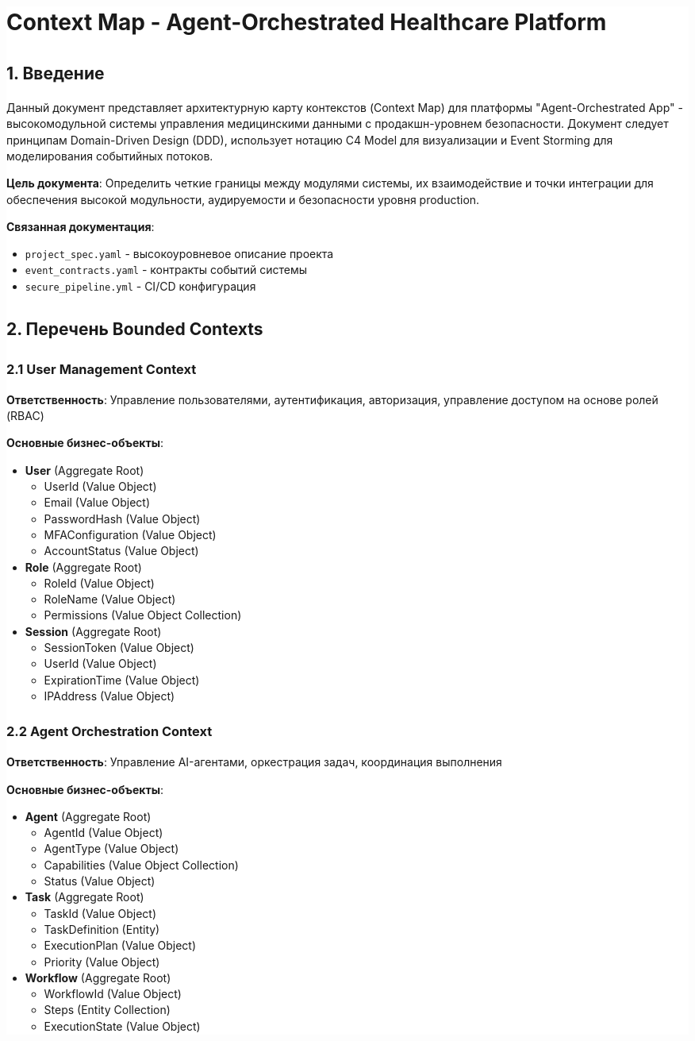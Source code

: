 # Context Map - Agent-Orchestrated Healthcare Platform

## 1. Введение

Данный документ представляет архитектурную карту контекстов (Context Map) для платформы "Agent-Orchestrated App" - высокомодульной системы управления медицинскими данными с продакшн-уровнем безопасности. Документ следует принципам Domain-Driven Design (DDD), использует нотацию C4 Model для визуализации и Event Storming для моделирования событийных потоков.

**Цель документа**: Определить четкие границы между модулями системы, их взаимодействие и точки интеграции для обеспечения высокой модульности, аудируемости и безопасности уровня production.

**Связанная документация**:
- `project_spec.yaml` - высокоуровневое описание проекта
- `event_contracts.yaml` - контракты событий системы
- `secure_pipeline.yml` - CI/CD конфигурация

## 2. Перечень Bounded Contexts

### 2.1 User Management Context

**Ответственность**: Управление пользователями, аутентификация, авторизация, управление доступом на основе ролей (RBAC)

**Основные бизнес-объекты**:
- **User** (Aggregate Root)
  - UserId (Value Object)
  - Email (Value Object)
  - PasswordHash (Value Object)
  - MFAConfiguration (Value Object)
  - AccountStatus (Value Object)
- **Role** (Aggregate Root)
  - RoleId (Value Object)
  - RoleName (Value Object)
  - Permissions (Value Object Collection)
- **Session** (Aggregate Root)
  - SessionToken (Value Object)
  - UserId (Value Object)
  - ExpirationTime (Value Object)
  - IPAddress (Value Object)

### 2.2 Agent Orchestration Context

**Ответственность**: Управление AI-агентами, оркестрация задач, координация выполнения

**Основные бизнес-объекты**:
- **Agent** (Aggregate Root)
  - AgentId (Value Object)
  - AgentType (Value Object)
  - Capabilities (Value Object Collection)
  - Status (Value Object)
- **Task** (Aggregate Root)
  - TaskId (Value Object)
  - TaskDefinition (Entity)
  - ExecutionPlan (Value Object)
  - Priority (Value Object)
- **Workflow** (Aggregate Root)
  - WorkflowId (Value Object)
  - Steps (Entity Collection)
  - ExecutionState (Value Object)

